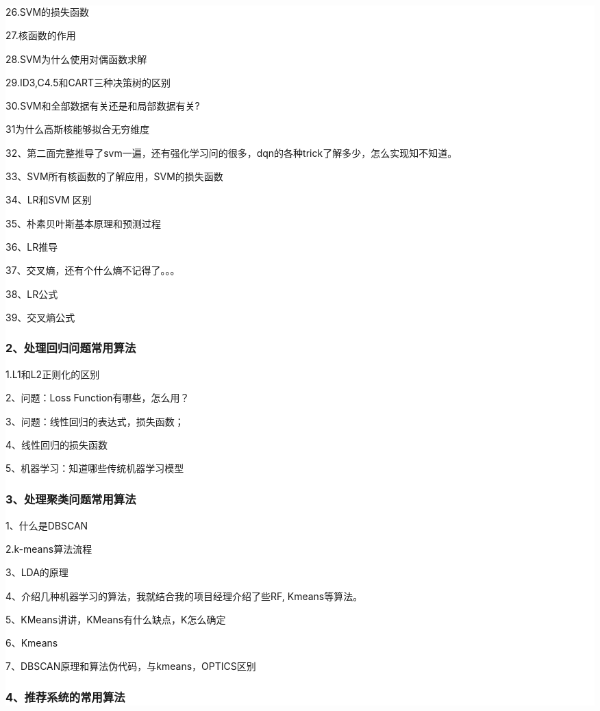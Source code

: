   26.SVM的损失函数

  27.核函数的作用

  28.SVM为什么使用对偶函数求解

  29.ID3,C4.5和CART三种决策树的区别

  30.SVM和全部数据有关还是和局部数据有关?

  31为什么高斯核能够拟合无穷维度

  32、第二面完整推导了svm一遍，还有强化学习问的很多，dqn的各种trick了解多少，怎么实现知不知道。

  33、SVM所有核函数的了解应用，SVM的损失函数

  34、LR和SVM 区别

  35、朴素贝叶斯基本原理和预测过程

  36、LR推导

  37、交叉熵，还有个什么熵不记得了。。。

  38、LR公式

  39、交叉熵公式




###   2、处理回归问题常用算法

  1.L1和L2正则化的区别

  2、问题：Loss Function有哪些，怎么用？

  3、问题：线性回归的表达式，损失函数；

  4、线性回归的损失函数

  5、机器学习：知道哪些传统机器学习模型




###   3、处理聚类问题常用算法

  1、什么是DBSCAN

  2.k-means算法流程

  3、LDA的原理

  4、介绍几种机器学习的算法，我就结合我的项目经理介绍了些RF, Kmeans等算法。

  5、KMeans讲讲，KMeans有什么缺点，K怎么确定

  6、Kmeans

  7、DBSCAN原理和算法伪代码，与kmeans，OPTICS区别




###   4、推荐系统的常用算法
